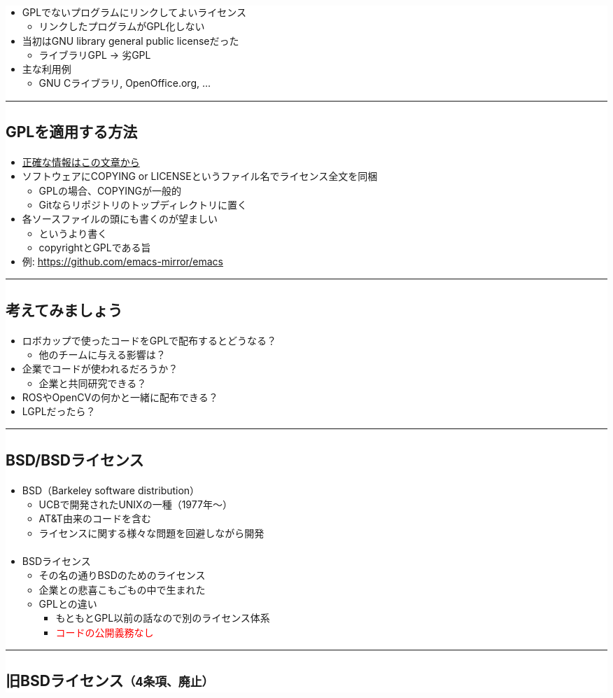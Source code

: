 * GPLでないプログラムにリンクしてよいライセンス
  * リンクしたプログラムがGPL化しない
* 当初はGNU library general public licenseだった
  * ライブラリGPL → 劣GPL
* 主な利用例
  * GNU Cライブラリ, OpenOffice.org, ...



---

## GPLを適用する方法

* [正確な情報はこの文章から](https://www.gnu.org/licenses/gpl-howto.ja.html)
* ソフトウェアにCOPYING or LICENSEというファイル名でライセンス全文を同梱
  * GPLの場合、COPYINGが一般的
  * Gitならリポジトリのトップディレクトリに置く
* 各ソースファイルの頭にも書くのが望ましい
  * というより書く
  * copyrightとGPLである旨
* 例: https://github.com/emacs-mirror/emacs

---

## 考えてみましょう

* ロボカップで使ったコードをGPLで配布するとどうなる？
  * 他のチームに与える影響は？
* 企業でコードが使われるだろうか？
  * 企業と共同研究できる？
* ROSやOpenCVの何かと一緒に配布できる？
* LGPLだったら？

---

## BSD/BSDライセンス

* BSD（Barkeley software distribution）
  * UCBで開発されたUNIXの一種（1977年〜）
  * AT&T由来のコードを含む
  * ライセンスに関する様々な問題を回避しながら開発<br />　
* BSDライセンス
  * その名の通りBSDのためのライセンス
  * 企業との悲喜こもごもの中で生まれた
  * GPLとの違い
    * もともとGPL以前の話なので別のライセンス体系
    * <span style="color:red">コードの公開義務なし</span>

---

## 旧BSDライセンス<span style="font-size:80%">（4条項、廃止）</span>
